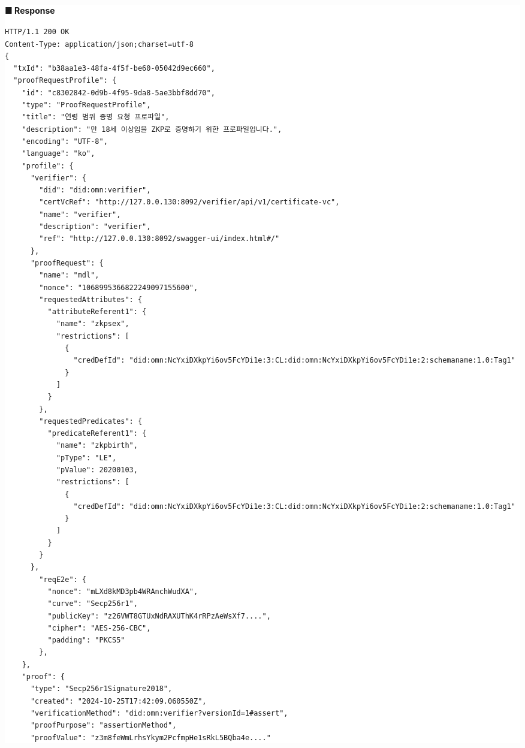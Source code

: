 **■ Response**

```http
HTTP/1.1 200 OK
Content-Type: application/json;charset=utf-8
{
  "txId": "b38aa1e3-48fa-4f5f-be60-05042d9ec660",
  "proofRequestProfile": {
    "id": "c8302842-0d9b-4f95-9da8-5ae3bbf8dd70",
    "type": "ProofRequestProfile",
    "title": "연령 범위 증명 요청 프로파일",
    "description": "만 18세 이상임을 ZKP로 증명하기 위한 프로파일입니다.",
    "encoding": "UTF-8",
    "language": "ko",
    "profile": {
      "verifier": {
        "did": "did:omn:verifier",
        "certVcRef": "http://127.0.0.130:8092/verifier/api/v1/certificate-vc",
        "name": "verifier",
        "description": "verifier",
        "ref": "http://127.0.0.130:8092/swagger-ui/index.html#/"
      },
      "proofRequest": {
        "name": "mdl",
        "nonce": "1068995366822249097155600",
        "requestedAttributes": {
          "attributeReferent1": {
            "name": "zkpsex",
            "restrictions": [
              {
                "credDefId": "did:omn:NcYxiDXkpYi6ov5FcYDi1e:3:CL:did:omn:NcYxiDXkpYi6ov5FcYDi1e:2:schemaname:1.0:Tag1"
              }
            ]
          }
        },
        "requestedPredicates": {
          "predicateReferent1": {
            "name": "zkpbirth",
            "pType": "LE",
            "pValue": 20200103,
            "restrictions": [
              {
                "credDefId": "did:omn:NcYxiDXkpYi6ov5FcYDi1e:3:CL:did:omn:NcYxiDXkpYi6ov5FcYDi1e:2:schemaname:1.0:Tag1"
              }
            ]
          }
        }
      },
        "reqE2e": {
          "nonce": "mLXd8kMD3pb4WRAnchWudXA",
          "curve": "Secp256r1",
          "publicKey": "z26VWT8GTUxNdRAXUThK4rRPzAeWsXf7....",
          "cipher": "AES-256-CBC",
          "padding": "PKCS5"
        },
    },
    "proof": {
      "type": "Secp256r1Signature2018",
      "created": "2024-10-25T17:42:09.060550Z",
      "verificationMethod": "did:omn:verifier?versionId=1#assert",
      "proofPurpose": "assertionMethod",
      "proofValue": "z3m8feWmLrhsYkym2PcfmpHe1sRkL5BQba4e...."
```